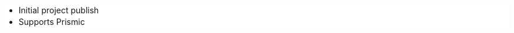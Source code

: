 - Initial project publish
- Supports Prismic

[unreleased]: https://github.com/colinhemphill/nextjs-resume-generator/compare/1.0.0...HEAD
[1.1.5]: https://github.com/colinhemphill/nextjs-resume-generator/tags/1.1.5
[1.1.4]: https://github.com/colinhemphill/nextjs-resume-generator/tags/1.1.4
[1.1.3]: https://github.com/colinhemphill/nextjs-resume-generator/tags/1.1.3
[1.1.2]: https://github.com/colinhemphill/nextjs-resume-generator/tags/1.1.2
[1.1.1]: https://github.com/colinhemphill/nextjs-resume-generator/tags/1.1.1
[1.1.0]: https://github.com/colinhemphill/nextjs-resume-generator/tags/1.1.0
[1.0.0]: https://github.com/colinhemphill/nextjs-resume-generator/tags/1.0.0
[0.4.3]: https://github.com/colinhemphill/nextjs-resume-generator/tags/0.4.3
[0.4.2]: https://github.com/colinhemphill/nextjs-resume-generator/tags/0.4.2
[0.4.1]: https://github.com/colinhemphill/nextjs-resume-generator/tags/0.4.1
[0.4.0]: https://github.com/colinhemphill/nextjs-resume-generator/tags/0.4.0
[0.3.1]: https://github.com/colinhemphill/nextjs-resume-generator/tags/0.3.1
[0.3.0]: https://github.com/colinhemphill/nextjs-resume-generator/tags/0.3.0
[0.2.0]: https://github.com/colinhemphill/nextjs-resume-generator/tags/0.2.0
[0.1.0]: https://github.com/colinhemphill/nextjs-resume-generator/tags/0.1.0
